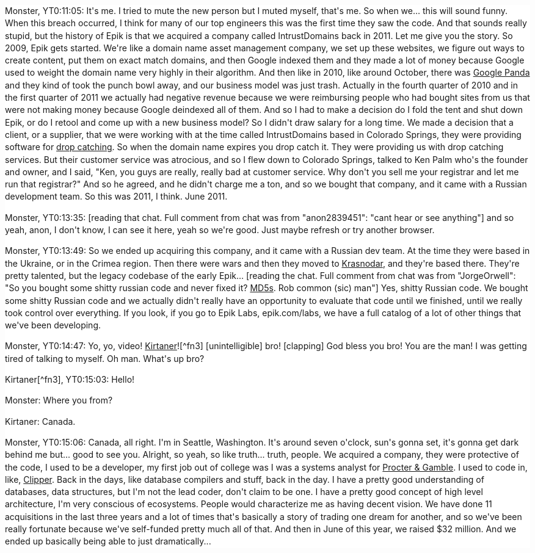 <span class="transcript-speaker">Monster, YT0:11:05:</span> It's me. I tried to mute the new person but I muted myself, that's me. So when we... this will sound funny. When this breach occurred, I think for many of our top engineers this was the first time they saw the code. And that sounds really stupid, but the history of Epik is that we acquired a company called IntrustDomains back in 2011. Let me give you the story. So 2009, Epik gets started. We're like a domain name asset management company, we set up these websites, we figure out ways to create content, put them on exact match domains, and then Google indexed them and they made a lot of money because Google used to weight the domain name very highly in their algorithm. And then like in 2010, like around October, there was [Google Panda](https://en.wikipedia.org/wiki/Google_Panda) and they kind of took the punch bowl away, and our business model was just trash. Actually in the fourth quarter of 2010 and in the first quarter of 2011 we actually had negative revenue because we were reimbursing people who had bought sites from us that were not making money because Google deindexed all of them. And so I had to make a decision do I fold the tent and shut down Epik, or do I retool and come up with a new business model? So I didn't draw salary for a long time. We made a decision that a client, or a supplier, that we were working with at the time called IntrustDomains based in Colorado Springs, they were providing software for [drop catching](https://en.wikipedia.org/wiki/Domain_drop_catching). So when the domain name expires you drop catch it. They were providing us with drop catching services. But their customer service was atrocious, and so I flew down to Colorado Springs, talked to Ken Palm who's the founder and owner, and I said, "Ken, you guys are really, really bad at customer service. Why don't you sell me your registrar and let me run that registrar?" And so he agreed, and he didn't charge me a ton, and so we bought that company, and it came with a Russian development team. So this was 2011, I think. June 2011.

<span class="transcript-speaker">Monster, YT0:13:35:</span> <span class="transcript-note">[reading that chat. Full comment from chat was from "anon2839451": "cant hear or see anything"]</span> and so yeah, anon, I don't know, I can see it here, yeah so we're good. Just maybe refresh or try another browser.

<span class="transcript-speaker">Monster, YT0:13:49:</span> So we ended up acquiring this company, and it came with a Russian dev team. At the time they were based in the Ukraine, or in the Crimea region. Then there were wars and then they moved to [Krasnodar](https://en.wikipedia.org/wiki/Krasnodar), and they're based there. They're pretty talented, but the legacy codebase of the early Epik... <span class="transcript-note">[reading the chat. Full comment from chat was from "JorgeOrwell": "So you bought some shitty russian code and never fixed it? [MD5s](https://en.wikipedia.org/wiki/MD5). Rob common (sic) man"]</span> Yes, shitty Russian code. We bought some shitty Russian code and we actually didn't really have an opportunity to evaluate that code until we finished, until we really took control over everything. If you look, if you go to Epik Labs, epik.com/labs, we have a full catalog of a lot of other things that we've been developing.

<span class="transcript-speaker">Monster, YT0:14:47:</span> Yo, yo, video! [Kirtaner](https://twitter.com/ThatNotoriousK)![^fn3] <span class="transcript-note">[unintelligible]</span> bro! <span class="transcript-note">[clapping]</span> God bless you bro! You are the man! I was getting tired of talking to myself. Oh man. What's up bro?

<span class="transcript-speaker">Kirtaner[^fn3], YT0:15:03:</span> Hello!

<span class="transcript-speaker">Monster:</span> Where you from?

<span class="transcript-speaker">Kirtaner:</span> Canada.

<span class="transcript-speaker">Monster, YT0:15:06:</span> Canada, all right. I'm in Seattle, Washington. It's around seven o'clock, sun's gonna set, it's gonna get dark behind me but... good to see you. Alright, so yeah, so like truth... truth, people. We acquired a company, they were protective of the code, I used to be a developer, my first job out of college was I was a systems analyst for [Procter & Gamble](https://en.wikipedia.org/wiki/Procter_%26_Gamble). I used to code in, like, [Clipper](https://en.wikipedia.org/wiki/Clipper_(programming_language)). Back in the days, like database compilers and stuff, back in the day. I have a pretty good understanding of databases, data structures, but I'm not the lead coder, don't claim to be one. I have a pretty good concept of high level architecture, I'm very conscious of ecosystems. People would characterize me as having decent vision. We have done 11 acquisitions in the last three years and a lot of times that's basically a story of trading one dream for another, and so we've been really fortunate because we've self-funded pretty much all of that. And then in June of this year, we raised $32 million. And we ended up basically being able to just dramatically...
